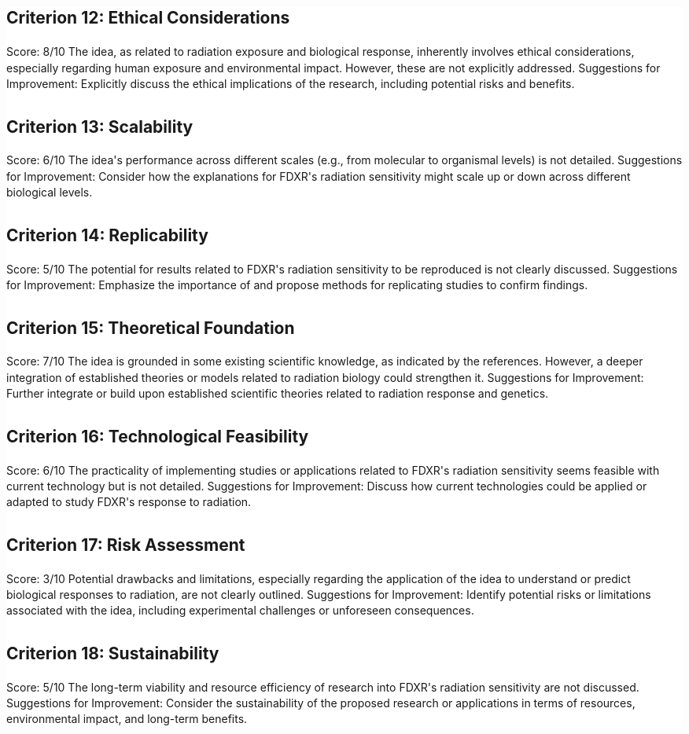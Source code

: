 ## Criterion 12: Ethical Considerations
Score: 8/10
The idea, as related to radiation exposure and biological response, inherently involves ethical considerations, especially regarding human exposure and environmental impact. However, these are not explicitly addressed.
Suggestions for Improvement: Explicitly discuss the ethical implications of the research, including potential risks and benefits.

## Criterion 13: Scalability
Score: 6/10
The idea's performance across different scales (e.g., from molecular to organismal levels) is not detailed.
Suggestions for Improvement: Consider how the explanations for FDXR's radiation sensitivity might scale up or down across different biological levels.

## Criterion 14: Replicability
Score: 5/10
The potential for results related to FDXR's radiation sensitivity to be reproduced is not clearly discussed.
Suggestions for Improvement: Emphasize the importance of and propose methods for replicating studies to confirm findings.

## Criterion 15: Theoretical Foundation
Score: 7/10
The idea is grounded in some existing scientific knowledge, as indicated by the references. However, a deeper integration of established theories or models related to radiation biology could strengthen it.
Suggestions for Improvement: Further integrate or build upon established scientific theories related to radiation response and genetics.

## Criterion 16: Technological Feasibility
Score: 6/10
The practicality of implementing studies or applications related to FDXR's radiation sensitivity seems feasible with current technology but is not detailed.
Suggestions for Improvement: Discuss how current technologies could be applied or adapted to study FDXR's response to radiation.

## Criterion 17: Risk Assessment
Score: 3/10
Potential drawbacks and limitations, especially regarding the application of the idea to understand or predict biological responses to radiation, are not clearly outlined.
Suggestions for Improvement: Identify potential risks or limitations associated with the idea, including experimental challenges or unforeseen consequences.

## Criterion 18: Sustainability
Score: 5/10
The long-term viability and resource efficiency of research into FDXR's radiation sensitivity are not discussed.
Suggestions for Improvement: Consider the sustainability of the proposed research or applications in terms of resources, environmental impact, and long-term benefits.
